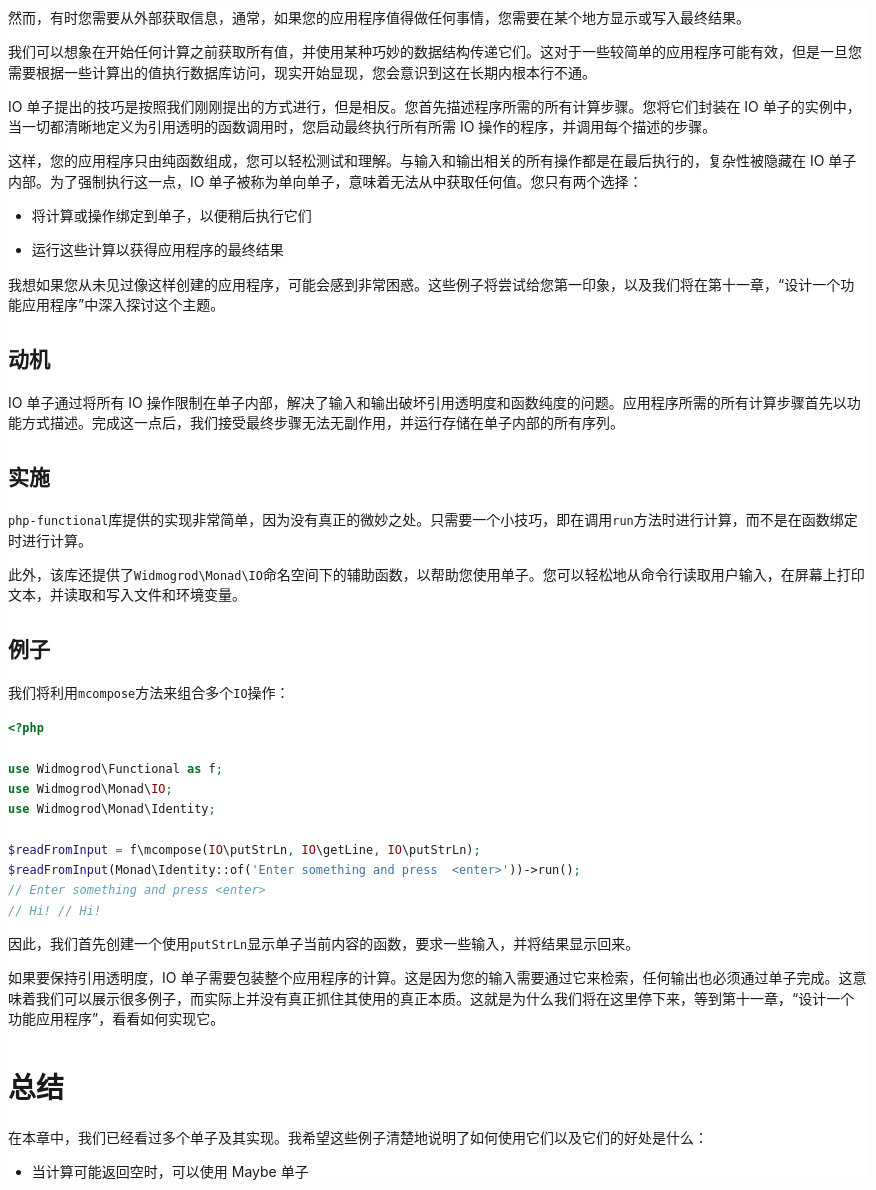 然而，有时您需要从外部获取信息，通常，如果您的应用程序值得做任何事情，您需要在某个地方显示或写入最终结果。

我们可以想象在开始任何计算之前获取所有值，并使用某种巧妙的数据结构传递它们。这对于一些较简单的应用程序可能有效，但是一旦您需要根据一些计算出的值执行数据库访问，现实开始显现，您会意识到这在长期内根本行不通。

IO 单子提出的技巧是按照我们刚刚提出的方式进行，但是相反。您首先描述程序所需的所有计算步骤。您将它们封装在 IO 单子的实例中，当一切都清晰地定义为引用透明的函数调用时，您启动最终执行所有所需 IO 操作的程序，并调用每个描述的步骤。

这样，您的应用程序只由纯函数组成，您可以轻松测试和理解。与输入和输出相关的所有操作都是在最后执行的，复杂性被隐藏在 IO 单子内部。为了强制执行这一点，IO 单子被称为单向单子，意味着无法从中获取任何值。您只有两个选择：

+   将计算或操作绑定到单子，以便稍后执行它们

+   运行这些计算以获得应用程序的最终结果

我想如果您从未见过像这样创建的应用程序，可能会感到非常困惑。这些例子将尝试给您第一印象，以及我们将在第十一章，“设计一个功能应用程序”中深入探讨这个主题。

## 动机

IO 单子通过将所有 IO 操作限制在单子内部，解决了输入和输出破坏引用透明度和函数纯度的问题。应用程序所需的所有计算步骤首先以功能方式描述。完成这一点后，我们接受最终步骤无法无副作用，并运行存储在单子内部的所有序列。

## 实施

`php-functional`库提供的实现非常简单，因为没有真正的微妙之处。只需要一个小技巧，即在调用`run`方法时进行计算，而不是在函数绑定时进行计算。

此外，该库还提供了`Widmogrod\Monad\IO`命名空间下的辅助函数，以帮助您使用单子。您可以轻松地从命令行读取用户输入，在屏幕上打印文本，并读取和写入文件和环境变量。

## 例子

我们将利用`mcompose`方法来组合多个`IO`操作：

```php
<?php 

use Widmogrod\Functional as f; 
use Widmogrod\Monad\IO; 
use Widmogrod\Monad\Identity; 

$readFromInput = f\mcompose(IO\putStrLn, IO\getLine, IO\putStrLn); 
$readFromInput(Monad\Identity::of('Enter something and press  <enter>'))->run(); 
// Enter something and press <enter> 
// Hi! // Hi! 
```

因此，我们首先创建一个使用`putStrLn`显示单子当前内容的函数，要求一些输入，并将结果显示回来。

如果要保持引用透明度，IO 单子需要包装整个应用程序的计算。这是因为您的输入需要通过它来检索，任何输出也必须通过单子完成。这意味着我们可以展示很多例子，而实际上并没有真正抓住其使用的真正本质。这就是为什么我们将在这里停下来，等到第十一章，“设计一个功能应用程序”，看看如何实现它。

# 总结

在本章中，我们已经看过多个单子及其实现。我希望这些例子清楚地说明了如何使用它们以及它们的好处是什么：

+   当计算可能返回空时，可以使用 Maybe 单子
